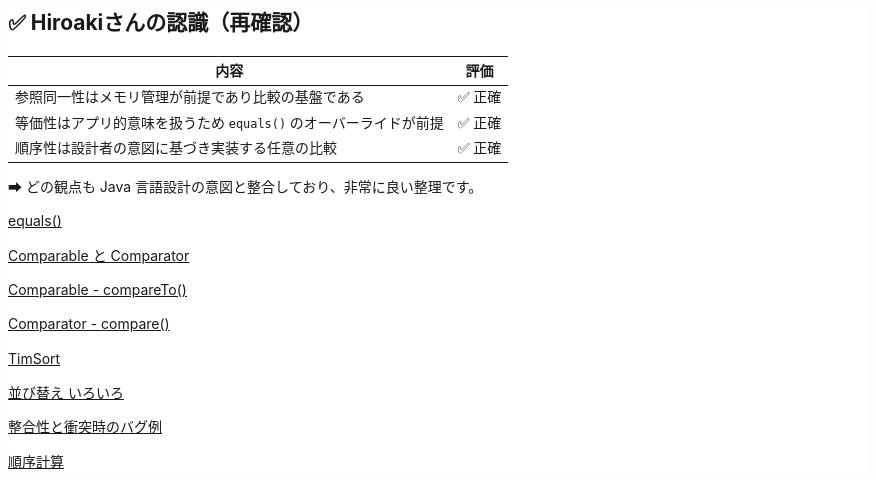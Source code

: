 
## ✅ Hiroakiさんの認識（再確認）

| 内容 | 評価 |
| --- | --- |
| 参照同一性はメモリ管理が前提であり比較の基盤である | ✅ 正確 |
| 等価性はアプリ的意味を扱うため `equals()` のオーバーライドが前提 | ✅ 正確 |
| 順序性は設計者の意図に基づき実装する任意の比較 | ✅ 正確 |

➡ どの観点も Java 言語設計の意図と整合しており、非常に良い整理です。

[equals()](%E5%90%8C%E4%B8%80%E6%80%A7%E3%80%81%E7%AD%89%E4%BE%A1%E6%80%A7%E3%80%81%E9%A0%86%E5%BA%8F%E6%80%A7%2020d62cef735080dba12cc8a21f987377/equals()%2023c62cef735080b0ab3ffd8c3635dc36.md)

[Comparable と Comparator](%E5%90%8C%E4%B8%80%E6%80%A7%E3%80%81%E7%AD%89%E4%BE%A1%E6%80%A7%E3%80%81%E9%A0%86%E5%BA%8F%E6%80%A7%2020d62cef735080dba12cc8a21f987377/Comparable%20%E3%81%A8%20Comparator%2020d62cef7350804f8c72f8bea99f2349.md)

[Comparable - compareTo()](%E5%90%8C%E4%B8%80%E6%80%A7%E3%80%81%E7%AD%89%E4%BE%A1%E6%80%A7%E3%80%81%E9%A0%86%E5%BA%8F%E6%80%A7%2020d62cef735080dba12cc8a21f987377/Comparable%20-%20compareTo()%2020d62cef7350800d884bf9ca246afa78.md)

[Comparator - compare()](%E5%90%8C%E4%B8%80%E6%80%A7%E3%80%81%E7%AD%89%E4%BE%A1%E6%80%A7%E3%80%81%E9%A0%86%E5%BA%8F%E6%80%A7%2020d62cef735080dba12cc8a21f987377/Comparator%20-%20compare()%2020e62cef7350802a8fa5e1b8cde165d4.md)

[TimSort](%E5%90%8C%E4%B8%80%E6%80%A7%E3%80%81%E7%AD%89%E4%BE%A1%E6%80%A7%E3%80%81%E9%A0%86%E5%BA%8F%E6%80%A7%2020d62cef735080dba12cc8a21f987377/TimSort%2020d62cef7350801c867fee00627bf0cc.md)

[並び替え いろいろ](%E5%90%8C%E4%B8%80%E6%80%A7%E3%80%81%E7%AD%89%E4%BE%A1%E6%80%A7%E3%80%81%E9%A0%86%E5%BA%8F%E6%80%A7%2020d62cef735080dba12cc8a21f987377/%E4%B8%A6%E3%81%B3%E6%9B%BF%E3%81%88%20%E3%81%84%E3%82%8D%E3%81%84%E3%82%8D%2020d62cef7350807d8003f18fe8667702.md)

[整合性と衝突時のバグ例](%E5%90%8C%E4%B8%80%E6%80%A7%E3%80%81%E7%AD%89%E4%BE%A1%E6%80%A7%E3%80%81%E9%A0%86%E5%BA%8F%E6%80%A7%2020d62cef735080dba12cc8a21f987377/%E6%95%B4%E5%90%88%E6%80%A7%E3%81%A8%E8%A1%9D%E7%AA%81%E6%99%82%E3%81%AE%E3%83%90%E3%82%B0%E4%BE%8B%2020d62cef73508015a929c9226cde9ea8.md)

[順序計算](%E5%90%8C%E4%B8%80%E6%80%A7%E3%80%81%E7%AD%89%E4%BE%A1%E6%80%A7%E3%80%81%E9%A0%86%E5%BA%8F%E6%80%A7%2020d62cef735080dba12cc8a21f987377/%E9%A0%86%E5%BA%8F%E8%A8%88%E7%AE%97%2022262cef735080ccbe59edbc1d8708c1.md)
